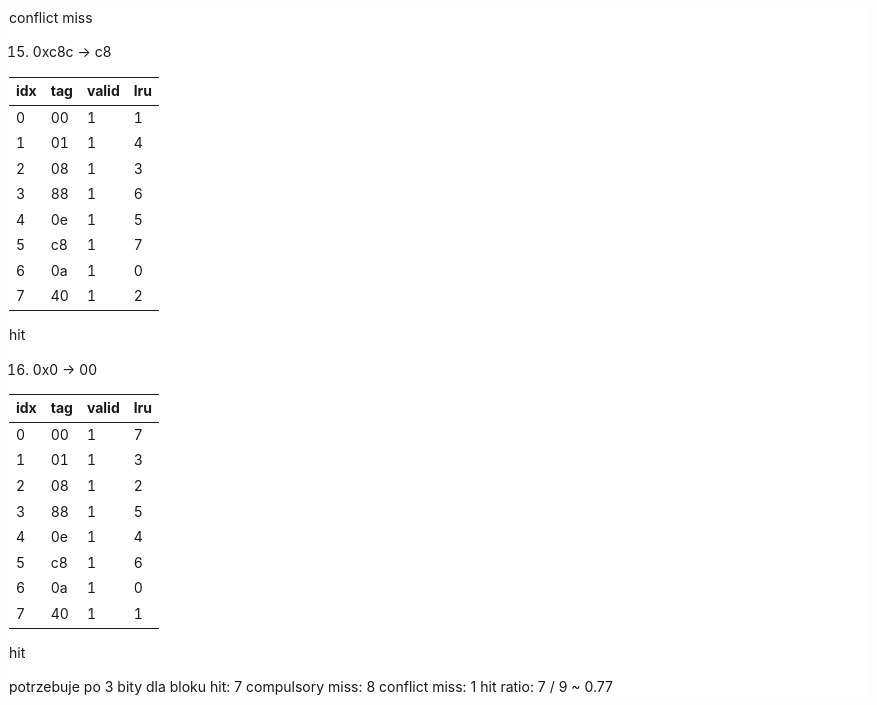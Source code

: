 conflict miss

15. 0xc8c -> c8

| idx | tag | valid | lru |
|--------|----------|-------| --- |
| 0      | 00       | 1     | 1
| 1      | 01       | 1     | 4
| 2      | 08       | 1     | 3
| 3      | 88       | 1     | 6
| 4      | 0e       | 1     | 5
| 5      | c8       | 1     | 7
| 6      | 0a       | 1     | 0
| 7      | 40       | 1     | 2

hit

16. 0x0 -> 00

| idx | tag | valid | lru |
|--------|----------|-------| --- |
| 0      | 00       | 1     | 7
| 1      | 01       | 1     | 3
| 2      | 08       | 1     | 2
| 3      | 88       | 1     | 5
| 4      | 0e       | 1     | 4
| 5      | c8       | 1     | 6
| 6      | 0a       | 1     | 0
| 7      | 40       | 1     | 1

hit

potrzebuje po 3 bity dla bloku
hit: 7
compulsory miss: 8
conflict miss: 1
hit ratio: 7 / 9 ~ 0.77
